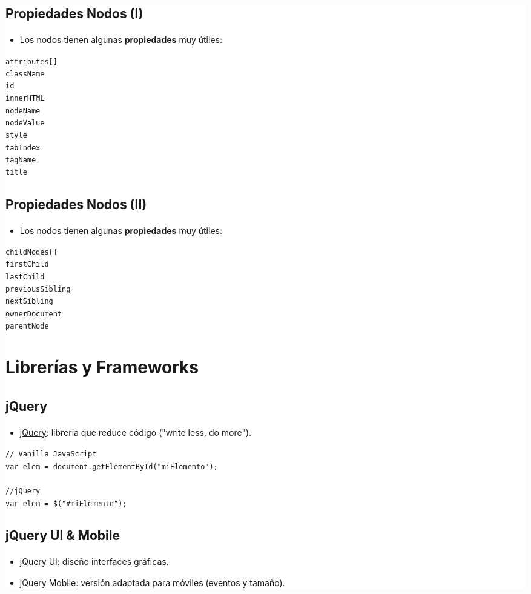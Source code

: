 ## Propiedades Nodos (I)

- Los nodos tienen algunas **propiedades** muy útiles:

~~~javascript
attributes[]
className
id
innerHTML
nodeName
nodeValue
style
tabIndex
tagName
title
~~~

## Propiedades Nodos (II)

- Los nodos tienen algunas **propiedades** muy útiles:

~~~javascript
childNodes[]
firstChild
lastChild
previousSibling
nextSibling
ownerDocument
parentNode
~~~


# Librerías y Frameworks


## jQuery

- [jQuery](https://jquery.com/): libreria que reduce código ("write less, do more").

~~~
// Vanilla JavaScript
var elem = document.getElementById("miElemento");

//jQuery
var elem = $("#miElemento");  
~~~

## jQuery UI & Mobile

- [jQuery UI](http://jqueryui.com/): diseño interfaces gráficas.

- [jQuery Mobile](https://jquerymobile.com/): versión adaptada para móviles (eventos y tamaño).
